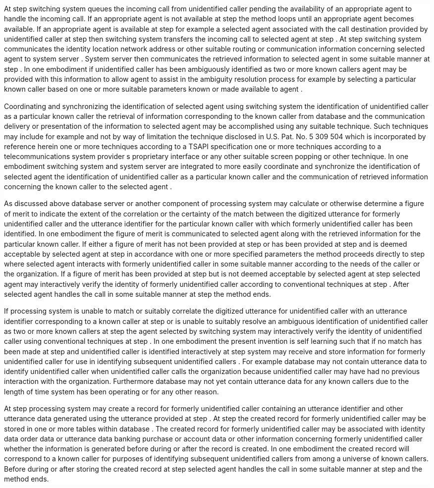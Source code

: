 At step switching system queues the incoming call from unidentified caller pending the availability of an appropriate agent to handle the incoming call. If an appropriate agent is not available at step the method loops until an appropriate agent becomes available. If an appropriate agent is available at step for example a selected agent associated with the call destination provided by unidentified caller at step then switching system transfers the incoming call to selected agent at step . At step switching system communicates the identity location network address or other suitable routing or communication information concerning selected agent to system server . System server then communicates the retrieved information to selected agent in some suitable manner at step . In one embodiment if unidentified caller has been ambiguously identified as two or more known callers agent may be provided with this information to allow agent to assist in the ambiguity resolution process for example by selecting a particular known caller based on one or more suitable parameters known or made available to agent .

Coordinating and synchronizing the identification of selected agent using switching system the identification of unidentified caller as a particular known caller the retrieval of information corresponding to the known caller from database and the communication delivery or presentation of the information to selected agent may be accomplished using any suitable technique. Such techniques may include for example and not by way of limitation the technique disclosed in U.S. Pat. No. 5 309 504 which is incorporated by reference herein one or more techniques according to a TSAPI specification one or more techniques according to a telecommunications system provider s proprietary interface or any other suitable screen popping or other technique. In one embodiment switching system and system server are integrated to more easily coordinate and synchronize the identification of selected agent the identification of unidentified caller as a particular known caller and the communication of retrieved information concerning the known caller to the selected agent .

As discussed above database server or another component of processing system may calculate or otherwise determine a figure of merit to indicate the extent of the correlation or the certainty of the match between the digitized utterance for formerly unidentified caller and the utterance identifier for the particular known caller with which formerly unidentified caller has been identified. In one embodiment the figure of merit is communicated to selected agent along with the retrieved information for the particular known caller. If either a figure of merit has not been provided at step or has been provided at step and is deemed acceptable by selected agent at step in accordance with one or more specified parameters the method proceeds directly to step where selected agent interacts with formerly unidentified caller in some suitable manner according to the needs of the caller or the organization. If a figure of merit has been provided at step but is not deemed acceptable by selected agent at step selected agent may interactively verify the identity of formerly unidentified caller according to conventional techniques at step . After selected agent handles the call in some suitable manner at step the method ends.

If processing system is unable to match or suitably correlate the digitized utterance for unidentified caller with an utterance identifier corresponding to a known caller at step or is unable to suitably resolve an ambiguous identification of unidentified caller as two or more known callers at step the agent selected by switching system may interactively verify the identity of unidentified caller using conventional techniques at step . In one embodiment the present invention is self learning such that if no match has been made at step and unidentified caller is identified interactively at step system may receive and store information for formerly unidentified caller for use in identifying subsequent unidentified callers . For example database may not contain utterance data to identify unidentified caller when unidentified caller calls the organization because unidentified caller may have had no previous interaction with the organization. Furthermore database may not yet contain utterance data for any known callers due to the length of time system has been operating or for any other reason.

At step processing system may create a record for formerly unidentified caller containing an utterance identifier and other utterance data generated using the utterance provided at step . At step the created record for formerly unidentified caller may be stored in one or more tables within database . The created record for formerly unidentified caller may be associated with identity data order data or utterance data banking purchase or account data or other information concerning formerly unidentified caller whether the information is generated before during or after the record is created. In one embodiment the created record will correspond to a known caller for purposes of identifying subsequent unidentified callers from among a universe of known callers. Before during or after storing the created record at step selected agent handles the call in some suitable manner at step and the method ends.
